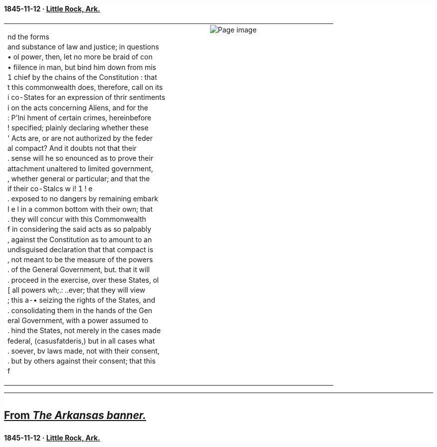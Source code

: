 #### 1845-11-12 &middot; [Little Rock, Ark.](http://dbpedia.org/resource/Little_Rock%2C_Arkansas)

<table style="width: 100%;"><tr><td style="width: 50%">

nd the forms  
and substance of law and justice; in questions  
• ol power, then, let no more be braid of con­  
• fiilence in man, but bind him down from mis­  
1 chief by the chains of the Constitution : that  
t this commonwealth does, therefore, call on its  
i co-States for an expression of thrir sentiments  
i on the acts concerning Aliens, and for the  
: P&#x27;lni hment of certain crimes, hereinbefore  
! specified; plainly declaring whether these  
&#x27; Acts are, or are not authorized by the feder­  
al compact? And it doubts not that their  
. sense will he so enounced as to prove their  
attachment unaltered to limited government,  
, whether general or particular; and that the  
if their co-Stalcs w i! 1 ! e  
. exposed to no dangers by remaining embark­  
I e l in a common bottom with their own; that  
. they will concur with this Commonwealth  
f in considering the said acts as so palpably  
, against the Constitution as to amount to an  
undisguised declaration that that compact is  
, not meant to be the measure of the powers  
. of the General Government, but. that it will  
. proceed in the exercise, over these States, ol  
[ all powers wh;.: ..ever; that they will view  
; this a-• seizing the rights of the States, and  
. consolidating them in the hands of the Gen­  
eral Government, with a power assumed to  
. hind the States, not merely in the cases made  
federal, (casusfatderis,) but in all cases what­  
. soever, bv laws made, not with their consent,  
. but by others against their consent; that this  
f
</td><td style="width: 50%; max-height: 75%; margin: auto; display: block;">
<img alt="Page image" src="https://tile.loc.gov/image-services/iiif/service:ndnp:arhi:batch_arhi_devo_ver01:data:sn82007022:00393342882:1845111201:0428/pct:75.34004592828123,71.72431528867172,14.18918918918919,18.236466503793235/!600,600/0/default.jpg"/>
</td>
</tr></table>

---

## [From _The Arkansas banner._](https://www.loc.gov/resource/sn82007022/1845-11-12/ed-1/?sp=2)

#### 1845-11-12 &middot; [Little Rock, Ark.](http://dbpedia.org/resource/Little_Rock%2C_Arkansas)

